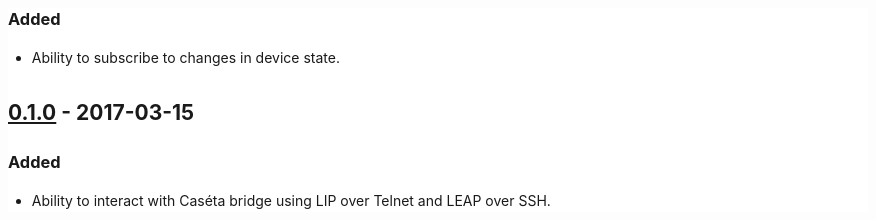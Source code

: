 ### Added

- Ability to subscribe to changes in device state.

## [0.1.0] - 2017-03-15

### Added

- Ability to interact with Caséta bridge using LIP over Telnet and LEAP over SSH.

[unreleased]: https://github.com/gurumitts/pylutron-caseta/compare/v0.22.0...HEAD
[0.22.0]: https://github.com/gurumitts/pylutron-caseta/compare/v0.21.1...v0.22.0
[0.21.1]: https://github.com/gurumitts/pylutron-caseta/compare/v0.21.0...v0.21.1
[0.21.0]: https://github.com/gurumitts/pylutron-caseta/compare/v0.20.0...v0.21.0
[0.20.0]: https://github.com/gurumitts/pylutron-caseta/compare/v0.19.0...v0.20.0
[0.19.0]: https://github.com/gurumitts/pylutron-caseta/compare/v0.18.3...v0.19.0
[0.18.3]: https://github.com/gurumitts/pylutron-caseta/compare/v0.18.2...v0.18.3
[0.18.2]: https://github.com/gurumitts/pylutron-caseta/compare/v0.18.1...v0.18.2
[0.18.1]: https://github.com/gurumitts/pylutron-caseta/compare/v0.18.0...v0.18.1
[0.18.0]: https://github.com/gurumitts/pylutron-caseta/compare/v0.17.1...v0.18.0
[0.17.1]: https://github.com/gurumitts/pylutron-caseta/compare/v0.17.0...v0.17.1
[0.17.0]: https://github.com/gurumitts/pylutron-caseta/compare/v0.16.0...v0.17.0
[0.16.0]: https://github.com/gurumitts/pylutron-caseta/compare/v0.15.2...v0.16.0
[0.15.2]: https://github.com/gurumitts/pylutron-caseta/compare/v0.15.1...v0.15.2
[0.15.1]: https://github.com/gurumitts/pylutron-caseta/compare/v0.15.0...v0.15.1
[0.15.0]: https://github.com/gurumitts/pylutron-caseta/compare/v0.14.0...v0.15.0
[0.14.0]: https://github.com/gurumitts/pylutron-caseta/compare/v0.13.1...v0.14.0
[0.13.1]: https://github.com/gurumitts/pylutron-caseta/compare/v0.13.0...v0.13.1
[0.13.0]: https://github.com/gurumitts/pylutron-caseta/compare/v0.12.1...v0.13.0
[0.12.1]: https://github.com/gurumitts/pylutron-caseta/compare/v0.12.0...v0.12.1
[0.12.0]: https://github.com/gurumitts/pylutron-caseta/compare/v0.11.0...v0.12.0
[0.11.0]: https://github.com/gurumitts/pylutron-caseta/compare/v0.10.0...v0.11.0
[0.10.0]: https://github.com/gurumitts/pylutron-caseta/compare/v0.9.0...v0.10.0
[0.9.0]: https://github.com/gurumitts/pylutron-caseta/compare/v0.8.0...v0.9.0
[0.8.0]: https://github.com/gurumitts/pylutron-caseta/compare/v0.7.2...v0.8.0
[0.7.2]: https://github.com/gurumitts/pylutron-caseta/compare/v0.7.1...v0.7.2
[0.7.1]: https://github.com/gurumitts/pylutron-caseta/compare/v0.7.0...v0.7.1
[0.7.0]: https://github.com/gurumitts/pylutron-caseta/compare/v0.6.1...v0.7.0
[0.6.1]: https://github.com/gurumitts/pylutron-caseta/compare/v0.6.0...v0.6.1
[0.6.0]: https://github.com/gurumitts/pylutron-caseta/compare/v0.5.1...v0.6.0
[0.5.1]: https://github.com/gurumitts/pylutron-caseta/compare/v0.5.0...v0.5.1
[0.5.0]: https://github.com/gurumitts/pylutron-caseta/compare/v0.4.0...v0.5.0
[0.4.0]: https://github.com/gurumitts/pylutron-caseta/compare/v0.3.0...v0.4.0
[0.3.0]: https://github.com/gurumitts/pylutron-caseta/compare/v0.2.8...v0.3.0
[0.2.8]: https://github.com/gurumitts/pylutron-caseta/compare/v0.2.7...v0.2.8
[0.2.7]: https://github.com/gurumitts/pylutron-caseta/compare/v0.2.6...v0.2.7
[0.2.6]: https://github.com/gurumitts/pylutron-caseta/compare/v0.2.5...v0.2.6
[0.2.5]: https://github.com/gurumitts/pylutron-caseta/compare/v0.2.4...v0.2.5
[0.2.4]: https://github.com/gurumitts/pylutron-caseta/compare/v0.2.3...v0.2.4
[0.2.3]: https://github.com/gurumitts/pylutron-caseta/compare/v0.2.0...v0.2.3
[0.2.0]: https://github.com/gurumitts/pylutron-caseta/compare/v0.1.6...v0.2.0
[0.1.6]: https://github.com/gurumitts/pylutron-caseta/compare/0.1.0...v0.1.6
[0.1.0]: https://github.com/gurumitts/pylutron-caseta/releases/tag/0.1.0
